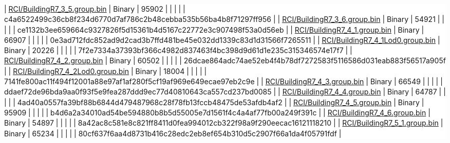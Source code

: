 | [RCI/BuildingR7_3_5.group.bin](./RCI/BuildingR7_3_5.group.bin) | Binary | 95902 |  |  |  |  | c4a6522499c36cb8f234d6770d7af786c2b48cebba535b56ba4b8f71297ff956 |
| [RCI/BuildingR7_3_6.group.bin](./RCI/BuildingR7_3_6.group.bin) | Binary | 54921 |  |  |  |  | ce1132b3ee659664c9327826f5d15361b4d5167c22772e3c907498f53a0d56eb |
| [RCI/BuildingR7_4_1.group.bin](./RCI/BuildingR7_4_1.group.bin) | Binary | 66907 |  |  |  |  | 0e3ad712fdc852ad9d2cad3b7ffd481be45e032dd1339c83d1d31566f7265511 |
| [RCI/BuildingR7_4_1Lod0.group.bin](./RCI/BuildingR7_4_1Lod0.group.bin) | Binary | 20226 |  |  |  |  | 7f2e7334a37393bf366c4982d837463f4bc398d9d61d1e235c315346574e17f7 |
| [RCI/BuildingR7_4_2.group.bin](./RCI/BuildingR7_4_2.group.bin) | Binary | 60502 |  |  |  |  | 26dcae864adc74ae52eb4f4b78df7272583f5116586d031eab883f56517a905f |
| [RCI/BuildingR7_4_2Lod0.group.bin](./RCI/BuildingR7_4_2Lod0.group.bin) | Binary | 18004 |  |  |  |  | 7141fe800ac11f494f12001a88e97af1af280f5cf19af969e649ecae97eb2c9e |
| [RCI/BuildingR7_4_3.group.bin](./RCI/BuildingR7_4_3.group.bin) | Binary | 66549 |  |  |  |  | ddaef72de96bda9aa0f93f5e9fea287ddd9ec77d40810643ca557cd237bd0085 |
| [RCI/BuildingR7_4_4.group.bin](./RCI/BuildingR7_4_4.group.bin) | Binary | 64787 |  |  |  |  | 4ad40a0557fa39bf88b6844d479487968c28f78fb13fccb48475de53afdb4af2 |
| [RCI/BuildingR7_4_5.group.bin](./RCI/BuildingR7_4_5.group.bin) | Binary | 95909 |  |  |  |  | b4d6a2a34010ad54be594880b8b5d55005e7d1561f4c4a4af77fb00a249f391c |
| [RCI/BuildingR7_4_6.group.bin](./RCI/BuildingR7_4_6.group.bin) | Binary | 54897 |  |  |  |  | 8a42ac8c581e8c821ff8411d0fea994012cb322f98a9f290eecac16121118210 |
| [RCI/BuildingR7_5_1.group.bin](./RCI/BuildingR7_5_1.group.bin) | Binary | 65234 |  |  |  |  | 80cf637f6aa4d8731b416c28edc2eb8ef654b310d5c2907f66a1da4f05791fdf |
